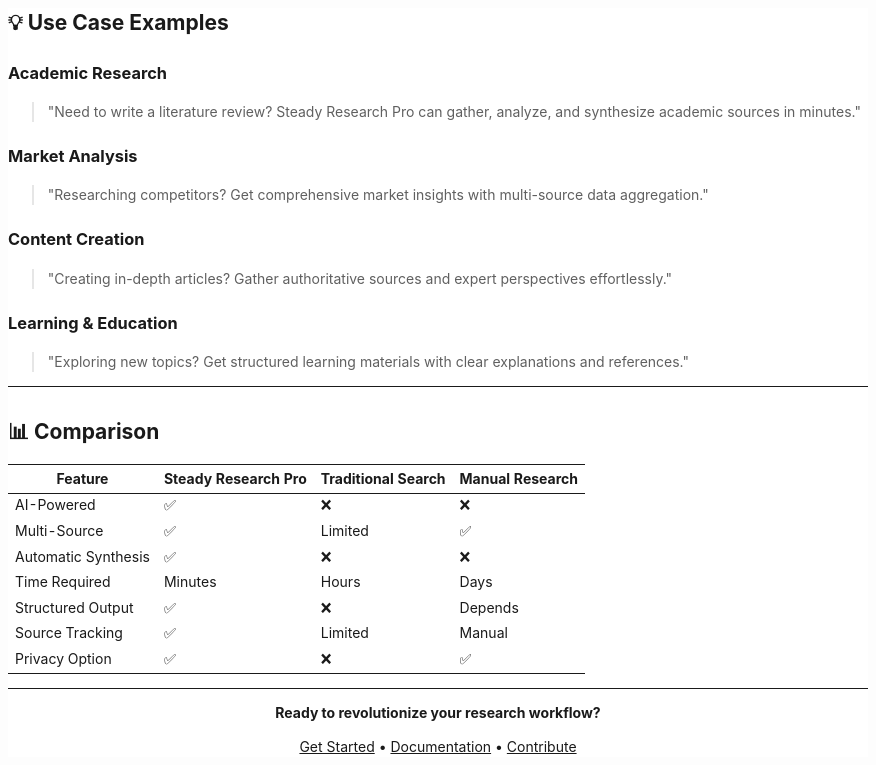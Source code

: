 
## 💡 Use Case Examples

### Academic Research

> "Need to write a literature review? Steady Research Pro can gather, analyze, and synthesize academic sources in minutes."

### Market Analysis

> "Researching competitors? Get comprehensive market insights with multi-source data aggregation."

### Content Creation

> "Creating in-depth articles? Gather authoritative sources and expert perspectives effortlessly."

### Learning & Education

> "Exploring new topics? Get structured learning materials with clear explanations and references."

---

## 📊 Comparison

| Feature | Steady Research Pro | Traditional Search | Manual Research |
|---------|---------------------|-------------------|-----------------|
| AI-Powered | ✅ | ❌ | ❌ |
| Multi-Source | ✅ | Limited | ✅ |
| Automatic Synthesis | ✅ | ❌ | ❌ |
| Time Required | Minutes | Hours | Days |
| Structured Output | ✅ | ❌ | Depends |
| Source Tracking | ✅ | Limited | Manual |
| Privacy Option | ✅ | ❌ | ✅ |

---

<div align="center">

**Ready to revolutionize your research workflow?**

[Get Started](README.md#-quick-start) • [Documentation](docs/API.md) • [Contribute](CONTRIBUTING.md)

</div>
